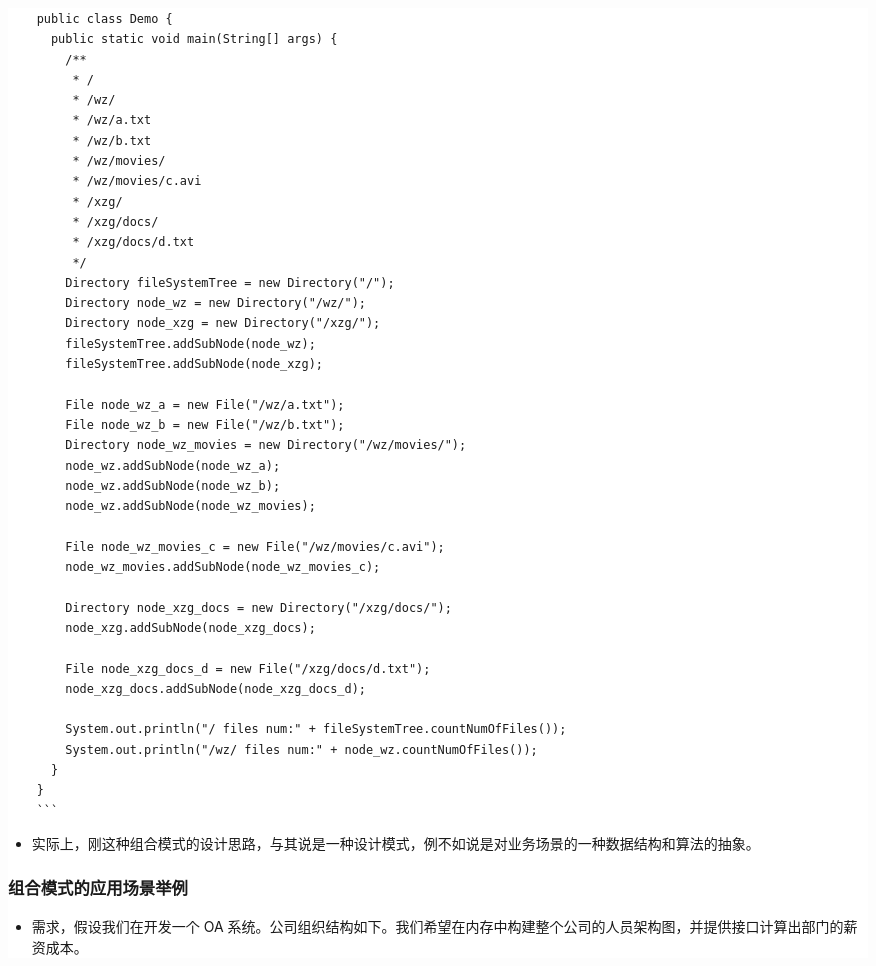         public class Demo {
          public static void main(String[] args) {
            /**
             * /
             * /wz/
             * /wz/a.txt
             * /wz/b.txt
             * /wz/movies/
             * /wz/movies/c.avi
             * /xzg/
             * /xzg/docs/
             * /xzg/docs/d.txt
             */
            Directory fileSystemTree = new Directory("/");
            Directory node_wz = new Directory("/wz/");
            Directory node_xzg = new Directory("/xzg/");
            fileSystemTree.addSubNode(node_wz);
            fileSystemTree.addSubNode(node_xzg);
        
            File node_wz_a = new File("/wz/a.txt");
            File node_wz_b = new File("/wz/b.txt");
            Directory node_wz_movies = new Directory("/wz/movies/");
            node_wz.addSubNode(node_wz_a);
            node_wz.addSubNode(node_wz_b);
            node_wz.addSubNode(node_wz_movies);
        
            File node_wz_movies_c = new File("/wz/movies/c.avi");
            node_wz_movies.addSubNode(node_wz_movies_c);
        
            Directory node_xzg_docs = new Directory("/xzg/docs/");
            node_xzg.addSubNode(node_xzg_docs);
        
            File node_xzg_docs_d = new File("/xzg/docs/d.txt");
            node_xzg_docs.addSubNode(node_xzg_docs_d);
        
            System.out.println("/ files num:" + fileSystemTree.countNumOfFiles());
            System.out.println("/wz/ files num:" + node_wz.countNumOfFiles());
          }
        }
        ```

-   实际上，刚这种组合模式的设计思路，与其说是一种设计模式，例不如说是对业务场景的一种数据结构和算法的抽象。

### 组合模式的应用场景举例

-   需求，假设我们在开发一个 OA 系统。公司组织结构如下。我们希望在内存中构建整个公司的人员架构图，并提供接口计算出部门的薪资成本。